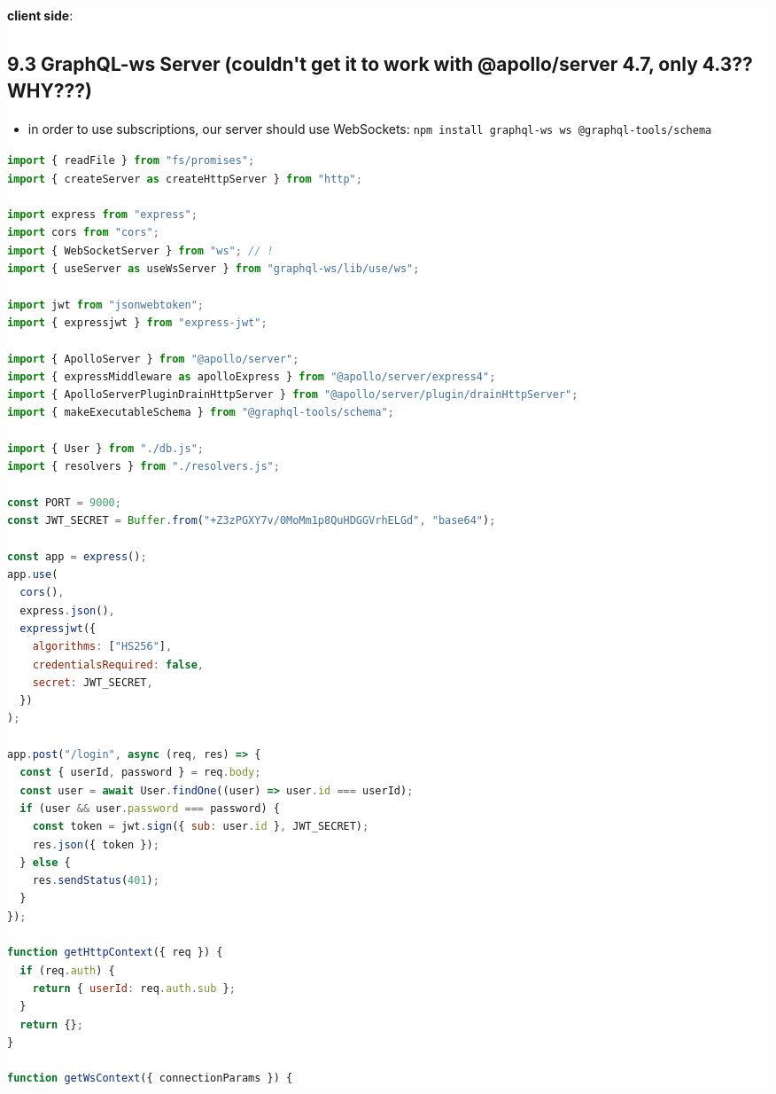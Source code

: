 **client side**:

```graphql

```

## 9.3 GraphQL-ws Server (couldn't get it to work with @apollo/server 4.7, only 4.3?? WHY???)

- in order to use subscriptions, our server should use WebSockets: `npm install graphql-ws ws @graphql-tools/schema`

```js
import { readFile } from "fs/promises";
import { createServer as createHttpServer } from "http";

import express from "express";
import cors from "cors";
import { WebSocketServer } from "ws"; // !
import { useServer as useWsServer } from "graphql-ws/lib/use/ws";

import jwt from "jsonwebtoken";
import { expressjwt } from "express-jwt";

import { ApolloServer } from "@apollo/server";
import { expressMiddleware as apolloExpress } from "@apollo/server/express4";
import { ApolloServerPluginDrainHttpServer } from "@apollo/server/plugin/drainHttpServer";
import { makeExecutableSchema } from "@graphql-tools/schema";

import { User } from "./db.js";
import { resolvers } from "./resolvers.js";

const PORT = 9000;
const JWT_SECRET = Buffer.from("+Z3zPGXY7v/0MoMm1p8QuHDGGVrhELGd", "base64");

const app = express();
app.use(
  cors(),
  express.json(),
  expressjwt({
    algorithms: ["HS256"],
    credentialsRequired: false,
    secret: JWT_SECRET,
  })
);

app.post("/login", async (req, res) => {
  const { userId, password } = req.body;
  const user = await User.findOne((user) => user.id === userId);
  if (user && user.password === password) {
    const token = jwt.sign({ sub: user.id }, JWT_SECRET);
    res.json({ token });
  } else {
    res.sendStatus(401);
  }
});

function getHttpContext({ req }) {
  if (req.auth) {
    return { userId: req.auth.sub };
  }
  return {};
}

function getWsContext({ connectionParams }) {
```